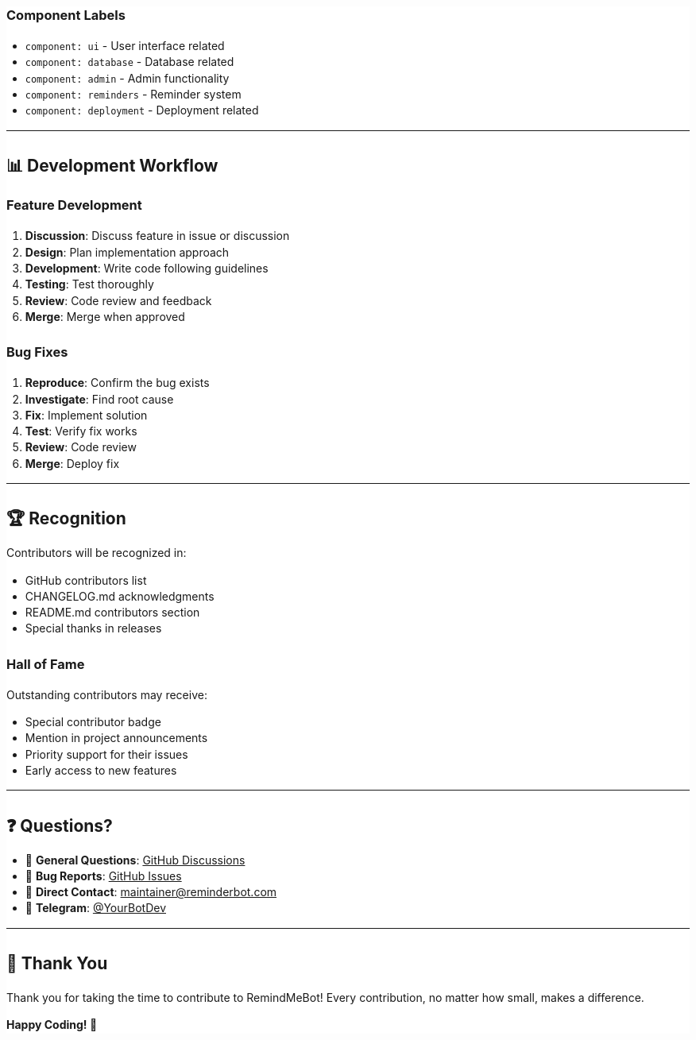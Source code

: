 ### Component Labels

- `component: ui` - User interface related
- `component: database` - Database related
- `component: admin` - Admin functionality
- `component: reminders` - Reminder system
- `component: deployment` - Deployment related

---

## 📊 Development Workflow

### Feature Development
1. **Discussion**: Discuss feature in issue or discussion
2. **Design**: Plan implementation approach
3. **Development**: Write code following guidelines
4. **Testing**: Test thoroughly
5. **Review**: Code review and feedback
6. **Merge**: Merge when approved

### Bug Fixes
1. **Reproduce**: Confirm the bug exists
2. **Investigate**: Find root cause
3. **Fix**: Implement solution
4. **Test**: Verify fix works
5. **Review**: Code review
6. **Merge**: Deploy fix

---

## 🏆 Recognition

Contributors will be recognized in:
- GitHub contributors list
- CHANGELOG.md acknowledgments
- README.md contributors section
- Special thanks in releases

### Hall of Fame
Outstanding contributors may receive:
- Special contributor badge
- Mention in project announcements
- Priority support for their issues
- Early access to new features

---

## ❓ Questions?

- 💬 **General Questions**: [GitHub Discussions](https://github.com/yourusername/reminder-telegram-bot/discussions)
- 🐛 **Bug Reports**: [GitHub Issues](https://github.com/yourusername/reminder-telegram-bot/issues)
- 📧 **Direct Contact**: maintainer@reminderbot.com
- 💬 **Telegram**: [@YourBotDev](https://t.me/YourBotDev)

---

## 🙏 Thank You

Thank you for taking the time to contribute to RemindMeBot! Every contribution, no matter how small, makes a difference.

**Happy Coding! 🚀**
